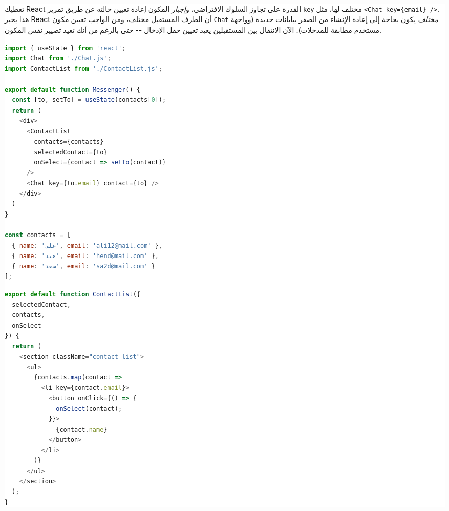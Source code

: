 </Sandpack>

تعطيك React القدرة على تجاوز السلوك الافتراضي، و*إجبار* المكون إعادة تعيين حالته عن طريق تمرير `key` مختلف لها، مثل `<Chat key={email} />`. هذا يخبر React أن الطرف المستقبل مختلف، ومن الواجب تعيين مكون `Chat` *مختلف* يكون بحاجة إلى إعادة الإنشاء من الصفر ببايانات جديدة (وواجهة مستخدم مطابقة للمدخلات). الآن الانتقال بين المستقبلين يعيد تعيين حقل الإدخال -- حتى بالرغم من أنك تعيد تصيير نفس المكون.

<Sandpack>

```js App.js
import { useState } from 'react';
import Chat from './Chat.js';
import ContactList from './ContactList.js';

export default function Messenger() {
  const [to, setTo] = useState(contacts[0]);
  return (
    <div>
      <ContactList
        contacts={contacts}
        selectedContact={to}
        onSelect={contact => setTo(contact)}
      />
      <Chat key={to.email} contact={to} />
    </div>
  )
}

const contacts = [
  { name: 'علي', email: 'ali12@mail.com' },
  { name: 'هند', email: 'hend@mail.com' },
  { name: 'سعد', email: 'sa2d@mail.com' }
];
```

```js ContactList.js
export default function ContactList({
  selectedContact,
  contacts,
  onSelect
}) {
  return (
    <section className="contact-list">
      <ul>
        {contacts.map(contact =>
          <li key={contact.email}>
            <button onClick={() => {
              onSelect(contact);
            }}>
              {contact.name}
            </button>
          </li>
        )}
      </ul>
    </section>
  );
}
```
